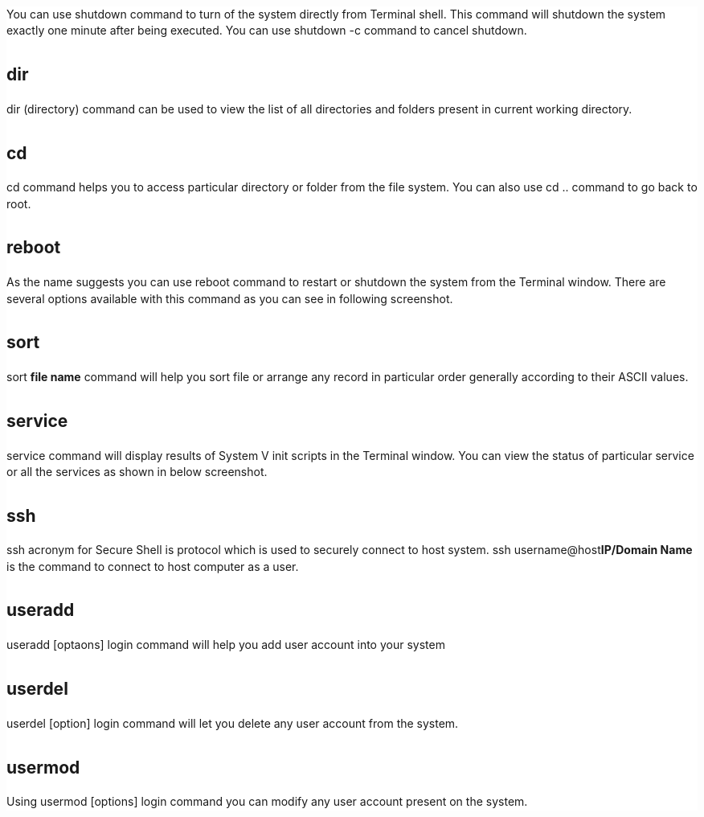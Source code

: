 You can use shutdown command to turn of the system directly from Terminal shell. This command will shutdown the system exactly one minute after being executed. You can use shutdown -c command to cancel shutdown.

## dir

dir (directory) command can be used to view the list of all directories and folders present in current working directory.

## cd

cd command helps you to access particular directory or folder from the file system. You can also use cd .. command to go back to root.

## reboot

As the name suggests you can use reboot command to restart or shutdown the system from the Terminal window. There are several options available with this command as you can see in following screenshot.

## sort

sort **file name** command will help you sort file or arrange any record in particular order generally according to their ASCII values.

## service

service command will display results of System V init scripts in the Terminal window. You can view the status of particular service or all the services as shown in below screenshot.

## ssh

ssh acronym for Secure Shell is protocol which is used to securely connect to host system. ssh username@host**IP/Domain Name** is the command to connect to host computer as a user.

## useradd

useradd [optaons] login command will help you add user account into your system

## userdel

userdel [option] login command will let you delete any user account from the system.

## usermod

Using usermod [options] login command you can modify any user account present on the system.
